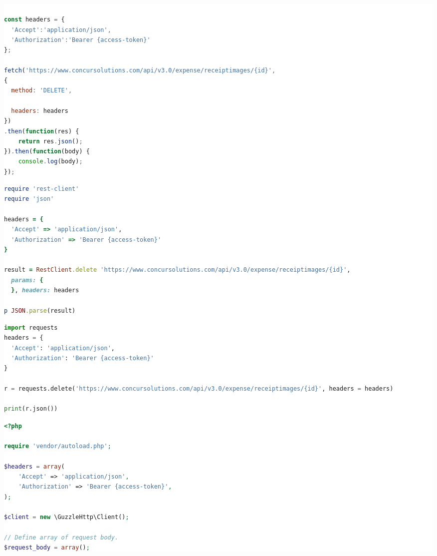 ```javascript

const headers = {
  'Accept':'application/json',
  'Authorization':'Bearer {access-token}'
};

fetch('https://www.concursolutions.com/api/v3.0/expense/receiptimages/{id}',
{
  method: 'DELETE',

  headers: headers
})
.then(function(res) {
    return res.json();
}).then(function(body) {
    console.log(body);
});

```

```ruby
require 'rest-client'
require 'json'

headers = {
  'Accept' => 'application/json',
  'Authorization' => 'Bearer {access-token}'
}

result = RestClient.delete 'https://www.concursolutions.com/api/v3.0/expense/receiptimages/{id}',
  params: {
  }, headers: headers

p JSON.parse(result)

```

```python
import requests
headers = {
  'Accept': 'application/json',
  'Authorization': 'Bearer {access-token}'
}

r = requests.delete('https://www.concursolutions.com/api/v3.0/expense/receiptimages/{id}', headers = headers)

print(r.json())

```

```php
<?php

require 'vendor/autoload.php';

$headers = array(
    'Accept' => 'application/json',
    'Authorization' => 'Bearer {access-token}',
);

$client = new \GuzzleHttp\Client();

// Define array of request body.
$request_body = array();
```